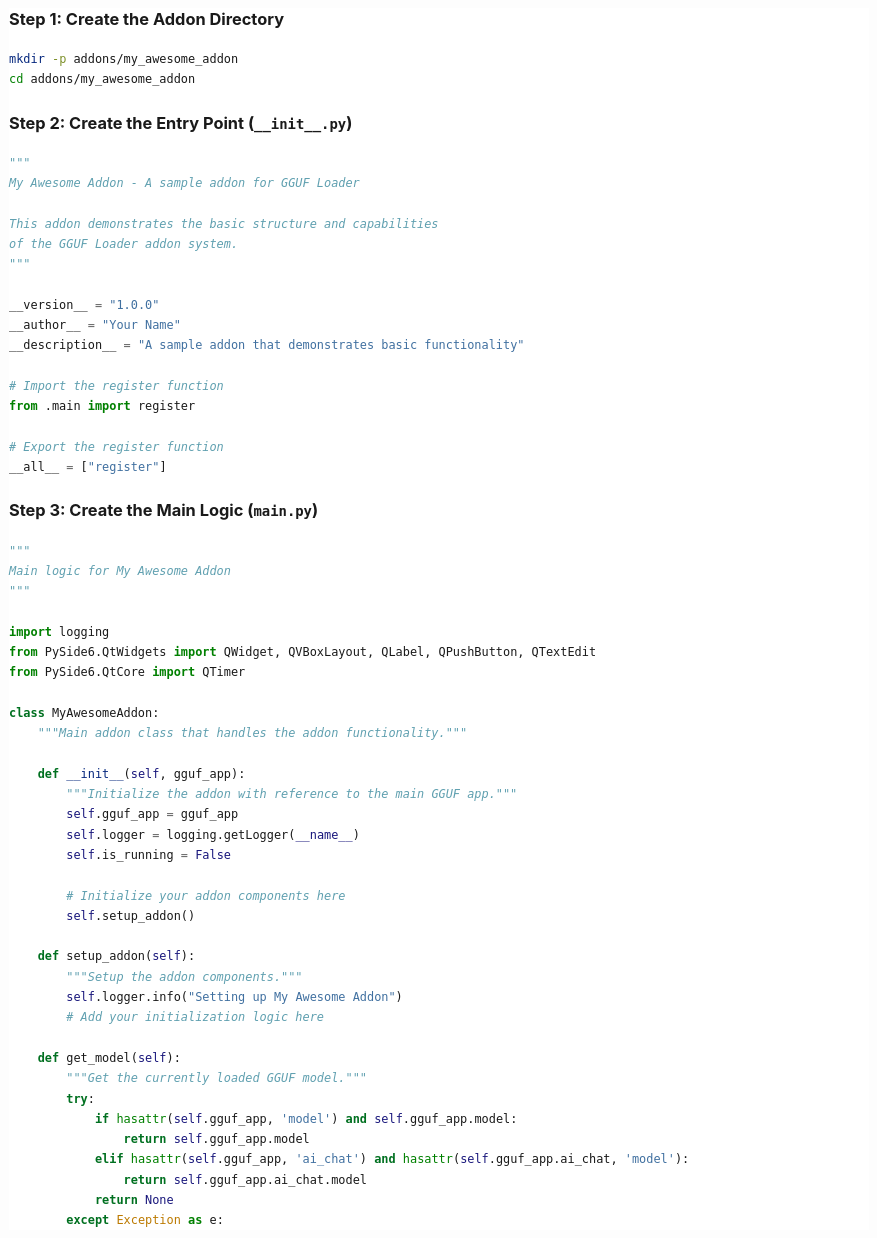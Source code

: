 ### Step 1: Create the Addon Directory

```bash
mkdir -p addons/my_awesome_addon
cd addons/my_awesome_addon
```

### Step 2: Create the Entry Point (`__init__.py`)

```python
"""
My Awesome Addon - A sample addon for GGUF Loader

This addon demonstrates the basic structure and capabilities
of the GGUF Loader addon system.
"""

__version__ = "1.0.0"
__author__ = "Your Name"
__description__ = "A sample addon that demonstrates basic functionality"

# Import the register function
from .main import register

# Export the register function
__all__ = ["register"]
```

### Step 3: Create the Main Logic (`main.py`)

```python
"""
Main logic for My Awesome Addon
"""

import logging
from PySide6.QtWidgets import QWidget, QVBoxLayout, QLabel, QPushButton, QTextEdit
from PySide6.QtCore import QTimer

class MyAwesomeAddon:
    """Main addon class that handles the addon functionality."""
    
    def __init__(self, gguf_app):
        """Initialize the addon with reference to the main GGUF app."""
        self.gguf_app = gguf_app
        self.logger = logging.getLogger(__name__)
        self.is_running = False
        
        # Initialize your addon components here
        self.setup_addon()
    
    def setup_addon(self):
        """Setup the addon components."""
        self.logger.info("Setting up My Awesome Addon")
        # Add your initialization logic here
    
    def get_model(self):
        """Get the currently loaded GGUF model."""
        try:
            if hasattr(self.gguf_app, 'model') and self.gguf_app.model:
                return self.gguf_app.model
            elif hasattr(self.gguf_app, 'ai_chat') and hasattr(self.gguf_app.ai_chat, 'model'):
                return self.gguf_app.ai_chat.model
            return None
        except Exception as e:
```